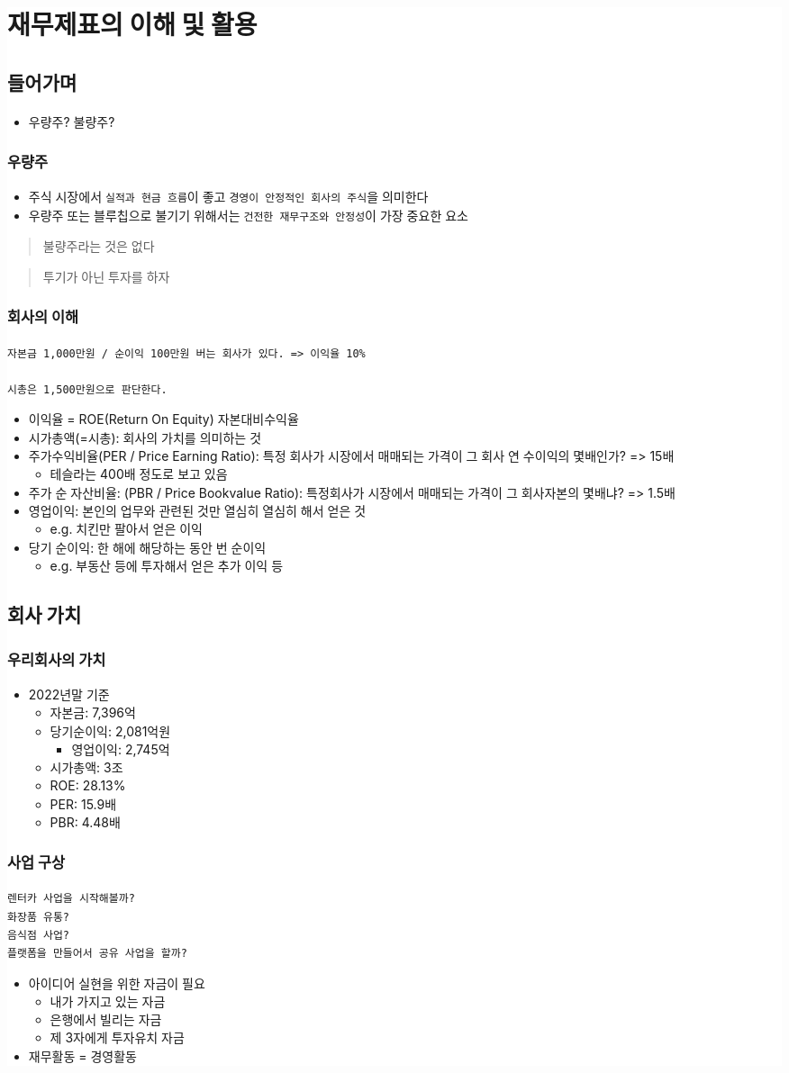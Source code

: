 # 재무제표의 이해 및 활용

## 들어가며
- 우량주? 불량주?

### 우량주
- 주식 시장에서 `실적과 현금 흐름`이 좋고 `경영이 안정적인 회사의 주식`을 의미한다
- 우량주 또는 블루칩으로 불기기 위해서는 `건전한 재무구조와 안정성`이 가장 중요한 요소

> 불량주라는 것은 없다

> 투기가 아닌 투자를 하자

### 회사의 이해
```
자본금 1,000만원 / 순이익 100만원 버는 회사가 있다. => 이익율 10%

시총은 1,500만원으로 판단한다.

```

- 이익율 = ROE(Return On Equity) 자본대비수익율
- 시가총액(=시총): 회사의 가치를 의미하는 것
- 주가수익비율(PER / Price Earning Ratio): 특정 회사가 시장에서 매매되는 가격이 그 회사 연 수이익의 몇배인가? => 15배
   - 테슬라는 400배 정도로 보고 있음
- 주가 순 자산비율: (PBR / Price Bookvalue Ratio): 특정회사가 시장에서 매매되는 가격이 그 회사자본의 몇배냐? => 1.5배
- 영업이익: 본인의 업무와 관련된 것만 열심히 열심히 해서 얻은 것
   - e.g. 치킨만 팔아서 얻은 이익
- 당기 순이익: 한 해에 해당하는 동안 번 순이익
   - e.g. 부동산 등에 투자해서 얻은 추가 이익 등

## 회사 가치

### 우리회사의 가치
- 2022년말 기준
   - 자본금: 7,396억
   - 당기순이익: 2,081억원
      - 영업이익: 2,745억
   - 시가총액: 3조
   - ROE: 28.13%
   - PER: 15.9배
   - PBR: 4.48배

### 사업 구상
```
렌터카 사업을 시작해볼까?
화장품 유통?
음식점 사업?
플랫폼을 만들어서 공유 사업을 할까?
```
- 아이디어 실현을 위한 자금이 필요
   - 내가 가지고 있는 자금
   - 은행에서 빌리는 자금
   - 제 3자에게 투자유치 자금
- 재무활동 = 경영활동

